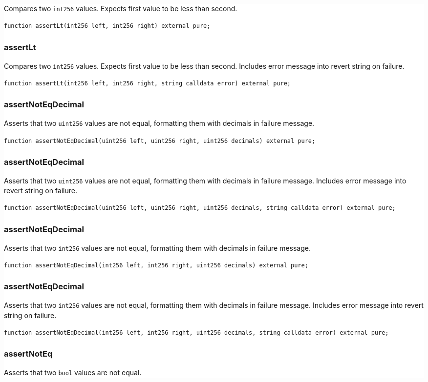 Compares two `int256` values. Expects first value to be less than second.


```solidity
function assertLt(int256 left, int256 right) external pure;
```

### assertLt

Compares two `int256` values. Expects first value to be less than second.
Includes error message into revert string on failure.


```solidity
function assertLt(int256 left, int256 right, string calldata error) external pure;
```

### assertNotEqDecimal

Asserts that two `uint256` values are not equal, formatting them with decimals in failure message.


```solidity
function assertNotEqDecimal(uint256 left, uint256 right, uint256 decimals) external pure;
```

### assertNotEqDecimal

Asserts that two `uint256` values are not equal, formatting them with decimals in failure message.
Includes error message into revert string on failure.


```solidity
function assertNotEqDecimal(uint256 left, uint256 right, uint256 decimals, string calldata error) external pure;
```

### assertNotEqDecimal

Asserts that two `int256` values are not equal, formatting them with decimals in failure message.


```solidity
function assertNotEqDecimal(int256 left, int256 right, uint256 decimals) external pure;
```

### assertNotEqDecimal

Asserts that two `int256` values are not equal, formatting them with decimals in failure message.
Includes error message into revert string on failure.


```solidity
function assertNotEqDecimal(int256 left, int256 right, uint256 decimals, string calldata error) external pure;
```

### assertNotEq

Asserts that two `bool` values are not equal.
